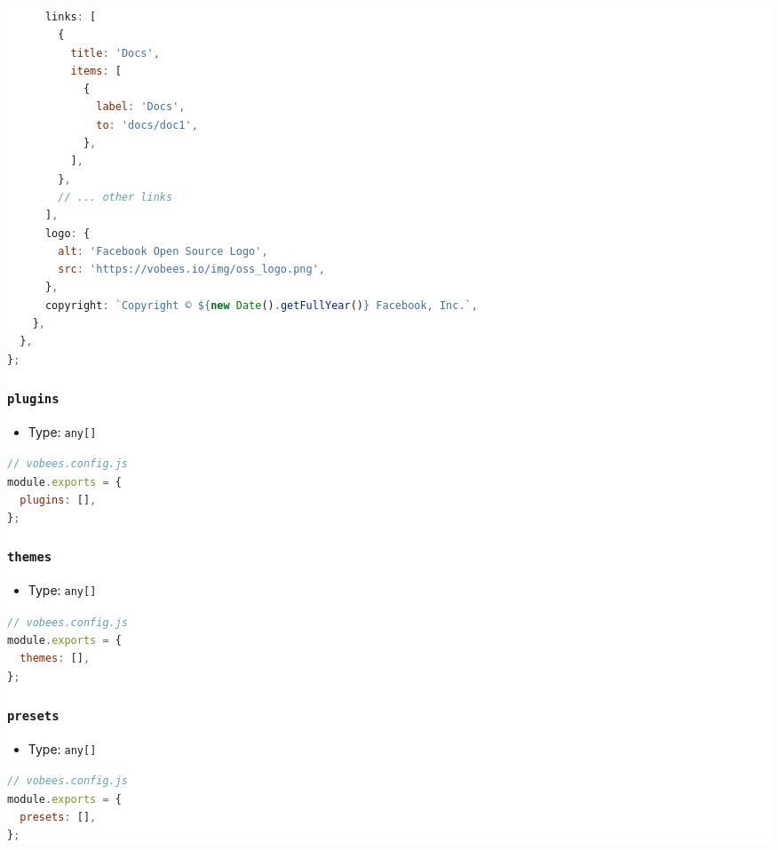 ```js
      links: [
        {
          title: 'Docs',
          items: [
            {
              label: 'Docs',
              to: 'docs/doc1',
            },
          ],
        },
        // ... other links
      ],
      logo: {
        alt: 'Facebook Open Source Logo',
        src: 'https://vobees.io/img/oss_logo.png',
      },
      copyright: `Copyright © ${new Date().getFullYear()} Facebook, Inc.`,
    },
  },
};
```

### `plugins`



- Type: `any[]`

```js
// vobees.config.js
module.exports = {
  plugins: [],
};
```

### `themes`



- Type: `any[]`

```js
// vobees.config.js
module.exports = {
  themes: [],
};
```

### `presets`



- Type: `any[]`

```js
// vobees.config.js
module.exports = {
  presets: [],
};
```
